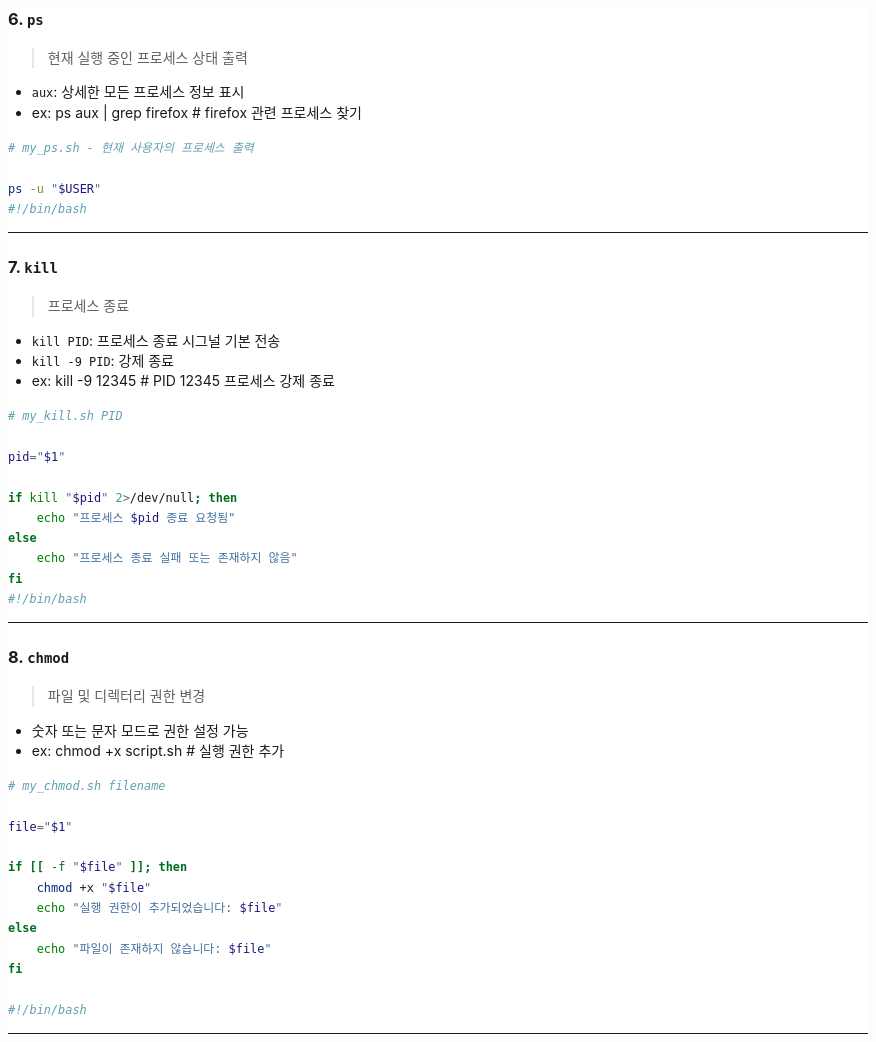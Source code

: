 
### 6. `ps`  
> 현재 실행 중인 프로세스 상태 출력  
- `aux`: 상세한 모든 프로세스 정보 표시  
- ex: ps aux | grep firefox  # firefox 관련 프로세스 찾기

```bash
# my_ps.sh - 현재 사용자의 프로세스 출력

ps -u "$USER"
#!/bin/bash
```


---

### 7. `kill`  
> 프로세스 종료  
- `kill PID`: 프로세스 종료 시그널 기본 전송  
- `kill -9 PID`: 강제 종료  
- ex: kill -9 12345  # PID 12345 프로세스 강제 종료

```bash
# my_kill.sh PID

pid="$1"

if kill "$pid" 2>/dev/null; then
    echo "프로세스 $pid 종료 요청됨"
else
    echo "프로세스 종료 실패 또는 존재하지 않음"
fi
#!/bin/bash
```

---

### 8. `chmod`  
> 파일 및 디렉터리 권한 변경  
- 숫자 또는 문자 모드로 권한 설정 가능  
- ex: chmod +x script.sh  # 실행 권한 추가

```bash
# my_chmod.sh filename

file="$1"

if [[ -f "$file" ]]; then
    chmod +x "$file"
    echo "실행 권한이 추가되었습니다: $file"
else
    echo "파일이 존재하지 않습니다: $file"
fi

#!/bin/bash
```
---
